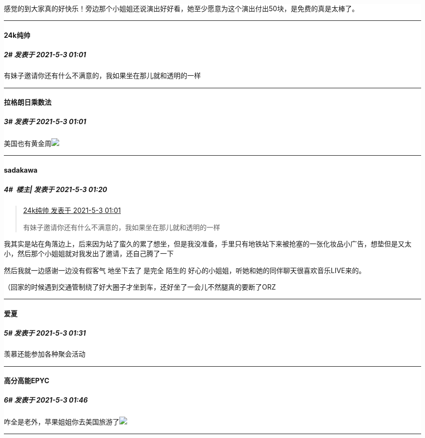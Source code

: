 
感觉的到大家真的好快乐！旁边那个小姐姐还说演出好好看，她至少愿意为这个演出付出50块，是免费的真是太棒了。


*****

####  24k纯帅  
##### 2#       发表于 2021-5-3 01:01


有妹子邀请你还有什么不满意的，我如果坐在那儿就和透明的一样


*****

####  拉格朗日乘数法  
##### 3#       发表于 2021-5-3 01:01


美国也有黄金周<img src="https://static.saraba1st.com/image/smiley/face2017/220.png" referrerpolicy="no-referrer">


*****

####  sadakawa  
##### 4#         楼主| 发表于 2021-5-3 01:20


<blockquote><a href="httphttps://bbs.saraba1st.com/2b/forum.php?mod=redirect&amp;goto=findpost&amp;pid=51130913&amp;ptid=2002127" target="_blank">24k纯帅 发表于 2021-5-3 01:01</a>

有妹子邀请你还有什么不满意的，我如果坐在那儿就和透明的一样</blockquote>
我其实是站在角落边上，后来因为站了蛮久的累了想坐，但是我没准备，手里只有地铁站下来被抢塞的一张化妆品小广告，想垫但是又太小，然后那个小姐姐就对我发出了邀请，还自己腾了一下


然后我就一边感谢一边没有假客气 地坐下去了 是完全 陌生的 好心的小姐姐，听她和她的同伴聊天很喜欢音乐LIVE来的。


（回家的时候遇到交通管制绕了好大圈子才坐到车，还好坐了一会儿不然腿真的要断了ORZ


*****

####  爱夏  
##### 5#       发表于 2021-5-3 01:31


羡慕还能参加各种聚会活动


*****

####  高分高能EPYC  
##### 6#       发表于 2021-5-3 01:46


咋全是老外，苹果姐姐你去美国旅游了<img src="https://static.saraba1st.com/image/smiley/face2017/066.png" referrerpolicy="no-referrer">


*****
